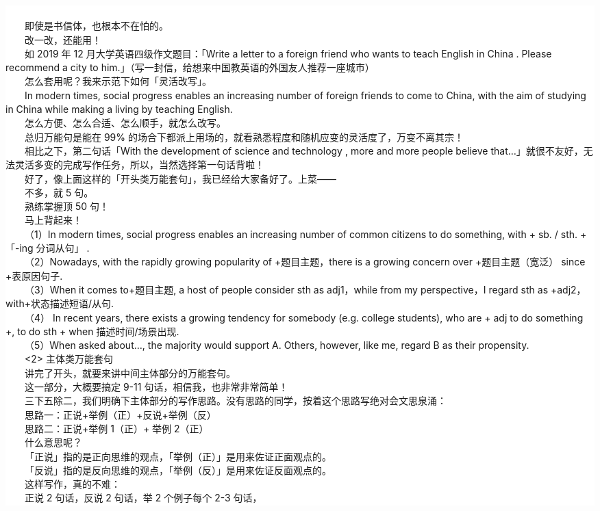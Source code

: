 <br>   
&emsp;&emsp;即使是书信体，也根本不在怕的。  
<br>   
&emsp;&emsp;改一改，还能用！  
<br>   
&emsp;&emsp;如 2019 年 12 月大学英语四级作文题目：「Write a letter to a foreign friend who wants to teach English in China . Please recommend a city to him.」（写一封信，给想来中国教英语的外国友人推荐一座城市）  
<br>   
&emsp;&emsp;怎么套用呢？我来示范下如何「灵活改写」。  
<br>   
&emsp;&emsp;In modern times, social progress enables an increasing number of foreign friends to come to China, with the aim of studying in China while making a living by teaching English.  
<br>   
&emsp;&emsp;怎么方便、怎么合适、怎么顺手，就怎么改写。  
<br>   
&emsp;&emsp;总归万能句是能在 99% 的场合下都派上用场的，就看熟悉程度和随机应变的灵活度了，万变不离其宗！  
<br>   
&emsp;&emsp;相比之下，第二句话「With the development of science and technology , more and more people believe that…」就很不友好，无法灵活多变的完成写作任务，所以，当然选择第一句话背啦！  
<br>   
&emsp;&emsp;好了，像上面这样的「开头类万能套句」，我已经给大家备好了。上菜——  
<br>   
&emsp;&emsp;不多，就 5 句。  
<br>   
&emsp;&emsp;熟练掌握顶 50 句！  
<br>   
&emsp;&emsp;马上背起来！  
<br>   
&emsp;&emsp;（1）In modern times, social progress enables an increasing number of common citizens to do something, with + sb. / sth. + 「-ing 分词从句」 .  
<br>   
&emsp;&emsp;（2）Nowadays, with the rapidly growing popularity of +题目主题，there is a growing concern over +题目主题（宽泛） since +表原因句子.  
<br>   
&emsp;&emsp;（3）When it comes to+题目主题, a host of people consider sth as adj1，while from my perspective，I regard sth as +adj2，with+状态描述短语/从句.  
<br>   
&emsp;&emsp;（4） In recent years, there exists a growing tendency for somebody (e.g. college students), who are + adj to do something +, to do sth + when 描述时间/场景出现.  
<br>   
&emsp;&emsp;（5）When asked about…, the majority would support A. Others, however, like me, regard B as their propensity.  
<br>   
&emsp;&emsp;<2> 主体类万能套句  
<br>   
&emsp;&emsp;讲完了开头，就要来讲中间主体部分的万能套句。  
<br>   
&emsp;&emsp;这一部分，大概要搞定 9-11 句话，相信我，也非常非常简单！  
<br>   
&emsp;&emsp;三下五除二，我们明确下主体部分的写作思路。没有思路的同学，按着这个思路写绝对会文思泉涌：  
<br>   
&emsp;&emsp;思路一：正说+举例（正）+反说+举例（反）  
<br>   
&emsp;&emsp;思路二：正说+举例 1（正）+ 举例 2（正）  
<br>   
&emsp;&emsp;什么意思呢？  
<br>   
&emsp;&emsp;「正说」指的是正向思维的观点，「举例（正）」是用来佐证正面观点的。  
<br>   
&emsp;&emsp;「反说」指的是反向思维的观点，「举例（反）」是用来佐证反面观点的。  
<br>   
&emsp;&emsp;这样写作，真的不难：  
<br>   
&emsp;&emsp;正说 2 句话，反说 2 句话，举 2 个例子每个 2-3 句话，  